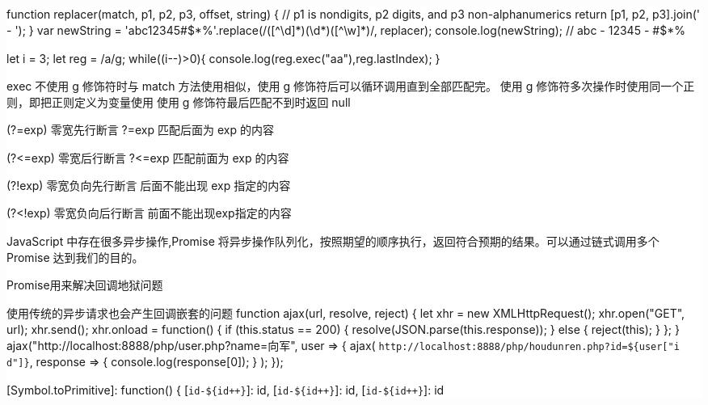 function replacer(match, p1, p2, p3, offset, string) {
  // p1 is nondigits, p2 digits, and p3 non-alphanumerics
  return [p1, p2, p3].join(' - ');
}
var newString = 'abc12345#$*%'.replace(/([^\d]*)(\d*)([^\w]*)/, replacer);
console.log(newString);  // abc - 12345 - #$*%


let i = 3;
let reg = /a/g;
while((i--)>0){
  console.log(reg.exec("aa"),reg.lastIndex);
}

exec
不使用 g 修饰符时与 match 方法使用相似，使用 g 修饰符后可以循环调用直到全部匹配完。
使用 g 修饰符多次操作时使用同一个正则，即把正则定义为变量使用
使用 g 修饰符最后匹配不到时返回 null

(?=exp)
零宽先行断言 ?=exp 匹配后面为 exp 的内容

(?<=exp)
零宽后行断言 ?<=exp 匹配前面为 exp 的内容

(?!exp)
零宽负向先行断言 后面不能出现 exp 指定的内容

(?<!exp)
零宽负向后行断言 前面不能出现exp指定的内容


JavaScript 中存在很多异步操作,Promise 将异步操作队列化，按照期望的顺序执行，返回符合预期的结果。可以通过链式调用多个 Promise 达到我们的目的。

Promise用来解决回调地狱问题

使用传统的异步请求也会产生回调嵌套的问题
function ajax(url, resolve, reject) {
  let xhr = new XMLHttpRequest();
  xhr.open("GET", url);
  xhr.send();
  xhr.onload = function() {
    if (this.status == 200) {
      resolve(JSON.parse(this.response));
    } else {
      reject(this);
    }
  };
}
ajax("http://localhost:8888/php/user.php?name=向军", user => {
  ajax(
    `http://localhost:8888/php/houdunren.php?id=${user["id"]}`,
    response => {
      console.log(response[0]);
    }
  );
});


  [symbol]: "houdunren.com"
  [Symbol.toPrimitive]: function() {
  [`id-${id++}`]: id,
  [`id-${id++}`]: id,
  [`id-${id++}`]: id
